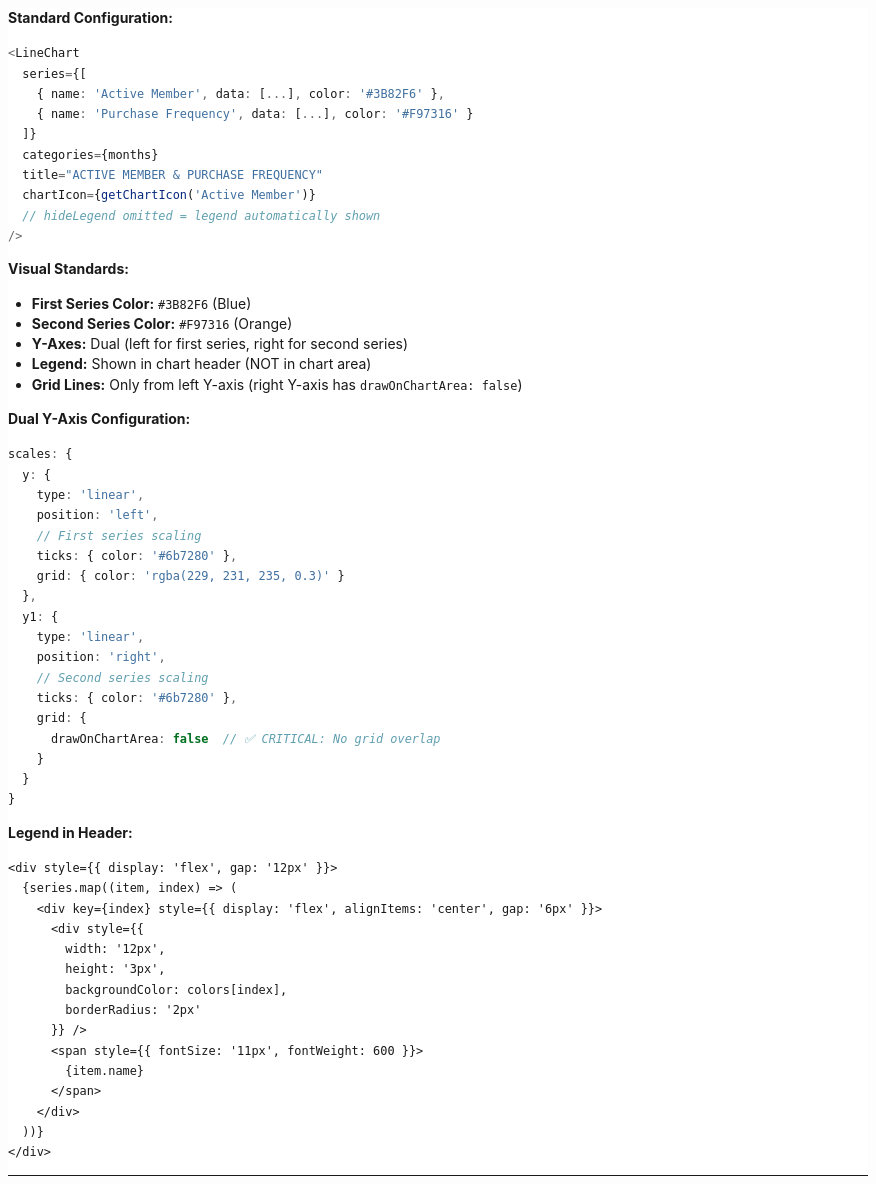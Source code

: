 **Standard Configuration:**
```typescript
<LineChart
  series={[
    { name: 'Active Member', data: [...], color: '#3B82F6' },
    { name: 'Purchase Frequency', data: [...], color: '#F97316' }
  ]}
  categories={months}
  title="ACTIVE MEMBER & PURCHASE FREQUENCY"
  chartIcon={getChartIcon('Active Member')}
  // hideLegend omitted = legend automatically shown
/>
```

**Visual Standards:**
- **First Series Color:** `#3B82F6` (Blue)
- **Second Series Color:** `#F97316` (Orange)
- **Y-Axes:** Dual (left for first series, right for second series)
- **Legend:** Shown in chart header (NOT in chart area)
- **Grid Lines:** Only from left Y-axis (right Y-axis has `drawOnChartArea: false`)

**Dual Y-Axis Configuration:**
```typescript
scales: {
  y: {
    type: 'linear',
    position: 'left',
    // First series scaling
    ticks: { color: '#6b7280' },
    grid: { color: 'rgba(229, 231, 235, 0.3)' }
  },
  y1: {
    type: 'linear',
    position: 'right',
    // Second series scaling
    ticks: { color: '#6b7280' },
    grid: {
      drawOnChartArea: false  // ✅ CRITICAL: No grid overlap
    }
  }
}
```

**Legend in Header:**
```tsx
<div style={{ display: 'flex', gap: '12px' }}>
  {series.map((item, index) => (
    <div key={index} style={{ display: 'flex', alignItems: 'center', gap: '6px' }}>
      <div style={{
        width: '12px',
        height: '3px',
        backgroundColor: colors[index],
        borderRadius: '2px'
      }} />
      <span style={{ fontSize: '11px', fontWeight: 600 }}>
        {item.name}
      </span>
    </div>
  ))}
</div>
```

---